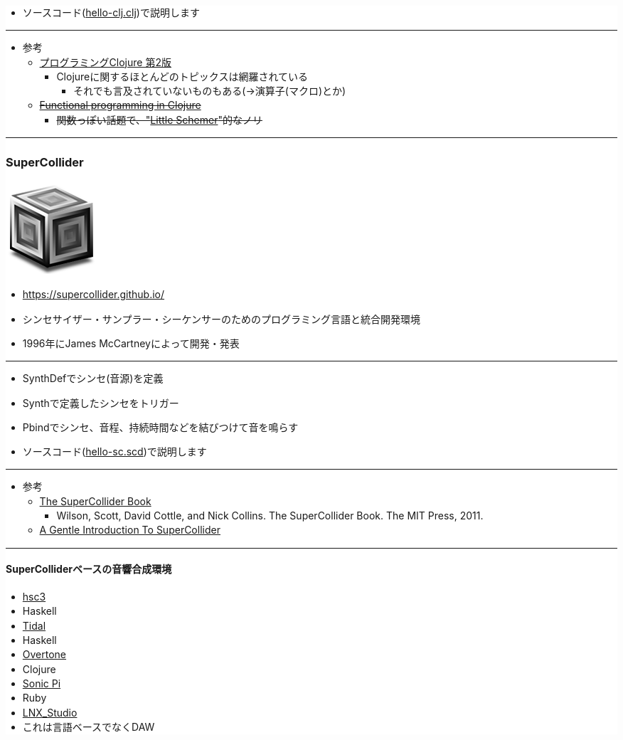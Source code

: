 - ソースコード([hello-clj.clj](https://github.com/kn1kn1/osc2016/blob/master/hello_clj.clj))で説明します

---

- 参考
  - [プログラミングClojure 第2版](https://estore.ohmsha.co.jp/titles/978427406913P)
    - Clojureに関するほとんどのトピックスは網羅されている
      - それでも言及されていないものもある(->演算子(マクロ)とか)
  - ~~[Functional programming in Clojure](https://iloveponies.github.io/120-hour-epic-sax-marathon/index.html)~~
    - ~~関数っぽい話題で、"[Little Schemer](https://mitpress.mit.edu/books/little-schemer)"的なノリ~~

---

### SuperCollider

<img src="https://raw.githubusercontent.com/kn1kn1/osc2016/master/images/sc_cube_128x128.png" width="128" height="128" />

- https://supercollider.github.io/

- シンセサイザー・サンプラー・シーケンサーのためのプログラミング言語と統合開発環境

- 1996年にJames McCartneyによって開発・発表

---

- SynthDefでシンセ(音源)を定義

- Synthで定義したシンセをトリガー

- Pbindでシンセ、音程、持続時間などを結びつけて音を鳴らす

- ソースコード([hello-sc.scd](https://github.com/kn1kn1/osc2016/blob/master/hello-sc.scd))で説明します

---

- 参考
  - [The SuperCollider Book](https://mitpress.mit.edu/books/supercollider-book)
    - Wilson, Scott, David Cottle, and Nick Collins. The SuperCollider Book. The MIT Press, 2011.
  - [A Gentle Introduction To SuperCollider](https://github.com/brunoruviaro/A_Gentle_Introduction_To_SuperCollider)

---

#### SuperColliderベースの音響合成環境

 - [hsc3](http://rd.slavepianos.org/?t=hsc3)
  - Haskell
 - [Tidal](http://tidalcycles.org/)
  - Haskell
 - [Overtone](https://overtone.github.io/)
  - Clojure
 - [Sonic Pi](http://sonic-pi.net/)
  - Ruby
 - [LNX_Studio](http://lnxstudio.sourceforge.net/)
  - これは言語ベースでなくDAW
